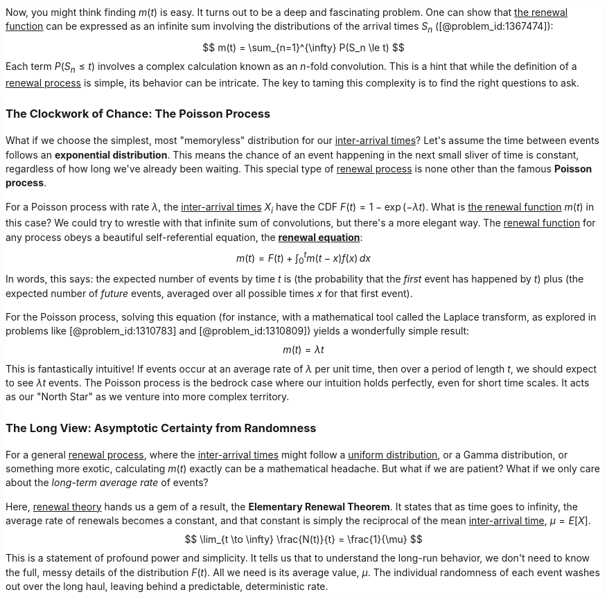 Now, you might think finding $m(t)$ is easy. It turns out to be a deep and fascinating problem. One can show that [the renewal function](@article_id:274898) can be expressed as an infinite sum involving the distributions of the arrival times $S_n$ ([@problem_id:1367474]):
$$
m(t) = \sum_{n=1}^{\infty} P(S_n \le t)
$$
Each term $P(S_n \le t)$ involves a complex calculation known as an $n$-fold convolution. This is a hint that while the definition of a [renewal process](@article_id:275220) is simple, its behavior can be intricate. The key to taming this complexity is to find the right questions to ask.

### The Clockwork of Chance: The Poisson Process

What if we choose the simplest, most "memoryless" distribution for our [inter-arrival times](@article_id:198603)? Let's assume the time between events follows an **exponential distribution**. This means the chance of an event happening in the next small sliver of time is constant, regardless of how long we've already been waiting. This special type of [renewal process](@article_id:275220) is none other than the famous **Poisson process**.

For a Poisson process with rate $\lambda$, the [inter-arrival times](@article_id:198603) $X_i$ have the CDF $F(t) = 1 - \exp(-\lambda t)$. What is [the renewal function](@article_id:274898) $m(t)$ in this case? We could try to wrestle with that infinite sum of convolutions, but there's a more elegant way. The [renewal function](@article_id:261905) for any process obeys a beautiful self-referential equation, the **[renewal equation](@article_id:264308)**:
$$
m(t) = F(t) + \int_0^t m(t-x) f(x) \,dx
$$
In words, this says: the expected number of events by time $t$ is (the probability that the *first* event has happened by $t$) plus (the expected number of *future* events, averaged over all possible times $x$ for that first event).

For the Poisson process, solving this equation (for instance, with a mathematical tool called the Laplace transform, as explored in problems like [@problem_id:1310783] and [@problem_id:1310809]) yields a wonderfully simple result:
$$
m(t) = \lambda t
$$
This is fantastically intuitive! If events occur at an average rate of $\lambda$ per unit time, then over a period of length $t$, we should expect to see $\lambda t$ events. The Poisson process is the bedrock case where our intuition holds perfectly, even for short time scales. It acts as our "North Star" as we venture into more complex territory.

### The Long View: Asymptotic Certainty from Randomness

For a general [renewal process](@article_id:275220), where the [inter-arrival times](@article_id:198603) might follow a [uniform distribution](@article_id:261240), or a Gamma distribution, or something more exotic, calculating $m(t)$ exactly can be a mathematical headache. But what if we are patient? What if we only care about the *long-term average rate* of events?

Here, [renewal theory](@article_id:262755) hands us a gem of a result, the **Elementary Renewal Theorem**. It states that as time goes to infinity, the average rate of renewals becomes a constant, and that constant is simply the reciprocal of the mean [inter-arrival time](@article_id:271390), $\mu = E[X]$.
$$
\lim_{t \to \infty} \frac{N(t)}{t} = \frac{1}{\mu}
$$
This is a statement of profound power and simplicity. It tells us that to understand the long-run behavior, we don't need to know the full, messy details of the distribution $F(t)$. All we need is its average value, $\mu$. The individual randomness of each event washes out over the long haul, leaving behind a predictable, deterministic rate.
